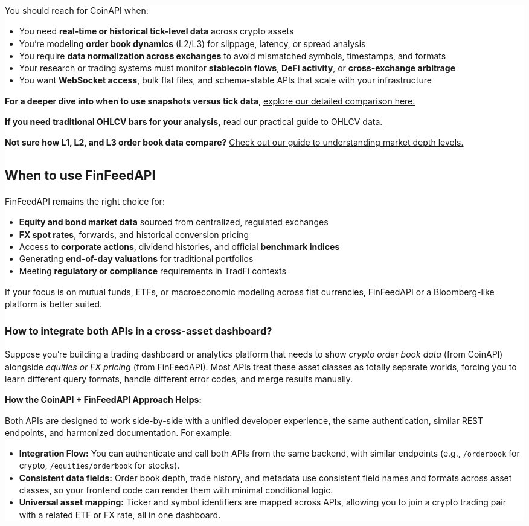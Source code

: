 You should reach for CoinAPI when:

* You need **real-time or historical tick-level data** across crypto assets
* You’re modeling **order book dynamics** (L2/L3) for slippage, latency, or spread analysis
* You require **data normalization across exchanges** to avoid mismatched symbols, timestamps, and formats
* Your research or trading systems must monitor **stablecoin flows**, **DeFi activity**, or **cross-exchange arbitrage**
* You want **WebSocket access**, bulk flat files, and schema-stable APIs that scale with your infrastructure

**For a deeper dive into when to use snapshots versus tick data**, [explore our detailed comparison here.](https://www.coinapi.io/blog/tick-data-vs-order-book-snapshots-which-one-will-give-you-the-trading-edge)

**If you need traditional OHLCV bars for your analysis,** [read our practical guide to OHLCV data.](https://www.coinapi.io/blog/ohlcv-data-explained-a-practical-guide-for-traders-and-quants)

**Not sure how L1, L2, and L3 order book data compare?** [Check out our guide to understanding market depth levels.](https://www.coinapi.io/blog/level-1-vs-level-2-vs-level-3-market-data-how-to-read-the-crypto-order-book)

When to use FinFeedAPI
----------------------

FinFeedAPI remains the right choice for:

* **Equity and bond market data** sourced from centralized, regulated exchanges
* **FX spot rates**, forwards, and historical conversion pricing
* Access to **corporate actions**, dividend histories, and official **benchmark indices**
* Generating **end-of-day valuations** for traditional portfolios
* Meeting **regulatory or compliance** requirements in TradFi contexts

If your focus is on mutual funds, ETFs, or macroeconomic modeling across fiat currencies, FinFeedAPI or a Bloomberg-like platform is better suited.

### **How to integrate both APIs in a cross-asset dashboard?**

Suppose you’re building a trading dashboard or analytics platform that needs to show *crypto order book data* (from CoinAPI) alongside *equities or FX pricing* (from FinFeedAPI). Most APIs treat these asset classes as totally separate worlds, forcing you to learn different query formats, handle different error codes, and merge results manually.

**How the CoinAPI + FinFeedAPI Approach Helps:**

Both APIs are designed to work side-by-side with a unified developer experience, the same authentication, similar REST endpoints, and harmonized documentation. For example:

* **Integration Flow:** You can authenticate and call both APIs from the same backend, with similar endpoints (e.g., `/orderbook` for crypto, `/equities/orderbook` for stocks).
* **Consistent data fields:** Order book depth, trade history, and metadata use consistent field names and formats across asset classes, so your frontend code can render them with minimal conditional logic.
* **Universal asset mapping:** Ticker and symbol identifiers are mapped across APIs, allowing you to join a crypto trading pair with a related ETF or FX rate, all in one dashboard.
